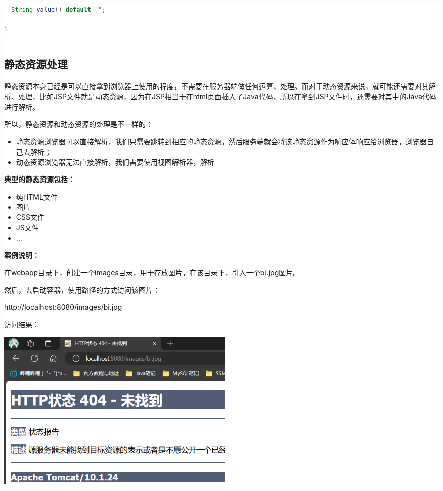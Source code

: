 ```java
  String value() default "";
 
}
```





---

## 静态资源处理

静态资源本身已经是可以直接拿到浏览器上使用的程度，不需要在服务器端做任何运算、处理。而对于动态资源来说，就可能还需要对其解析、处理，比如JSP文件就是动态资源，因为在JSP相当于在html页面插入了Java代码，所以在拿到JSP文件时，还需要对其中的Java代码进行解析。

所以，静态资源和动态资源的处理是不一样的：

* 静态资源浏览器可以直接解析，我们只需要跳转到相应的静态资源，然后服务端就会将该静态资源作为响应体响应给浏览器，浏览器自己去解析；
* 动态资源浏览器无法直接解析，我们需要使用视图解析器，解析

**典型的静态资源包括：**

* 纯HTML文件
* 图片
* CSS文件
* JS文件
* ...



**案例说明：**

在webapp目录下，创建一个images目录，用于存放图片，在该目录下，引入一个bi.jpg图片。

然后，去启动容器，使用路径的方式访问该图片：

http://localhost:8080/images/bi.jpg

访问结果：

<img src=".\images\image-20240608221056892.png" alt="image-20240608221056892" style="zoom:67%;" /> 
